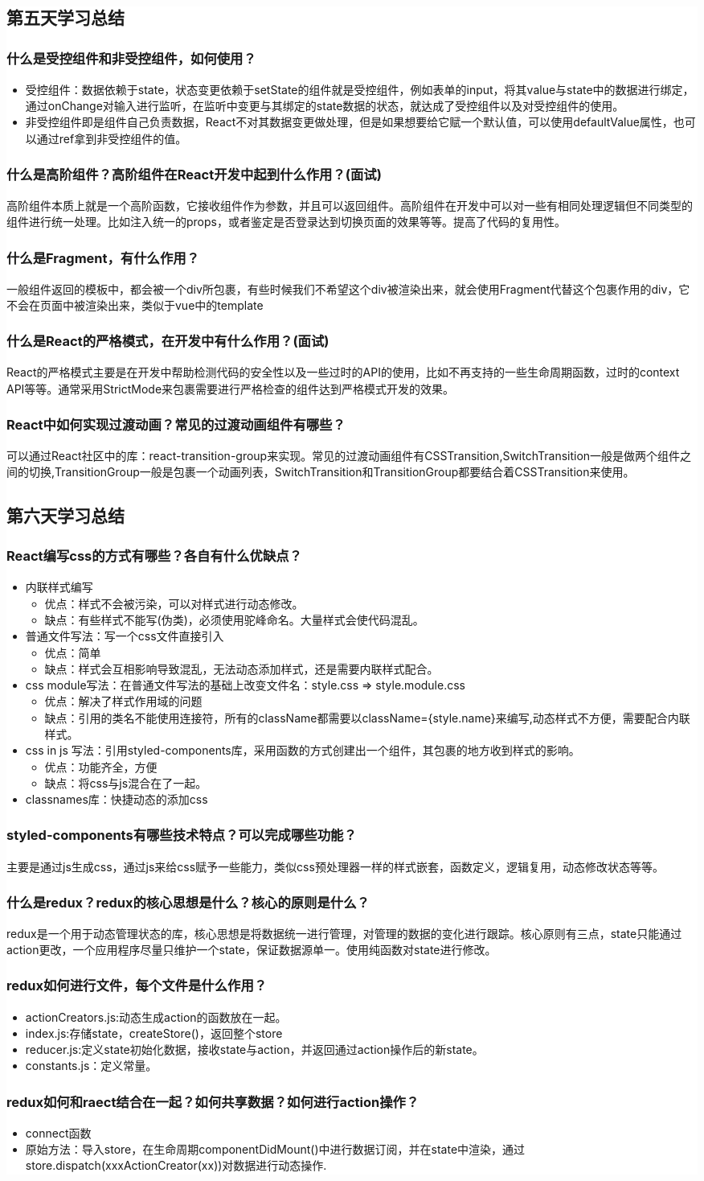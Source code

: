 ## 第五天学习总结

### 什么是受控组件和非受控组件，如何使用？
* 受控组件：数据依赖于state，状态变更依赖于setState的组件就是受控组件，例如表单的input，将其value与state中的数据进行绑定，通过onChange对输入进行监听，在监听中变更与其绑定的state数据的状态，就达成了受控组件以及对受控组件的使用。
* 非受控组件即是组件自己负责数据，React不对其数据变更做处理，但是如果想要给它赋一个默认值，可以使用defaultValue属性，也可以通过ref拿到非受控组件的值。
### 什么是高阶组件？高阶组件在React开发中起到什么作用？(面试)
高阶组件本质上就是一个高阶函数，它接收组件作为参数，并且可以返回组件。高阶组件在开发中可以对一些有相同处理逻辑但不同类型的组件进行统一处理。比如注入统一的props，或者鉴定是否登录达到切换页面的效果等等。提高了代码的复用性。
### 什么是Fragment，有什么作用？
一般组件返回的模板中，都会被一个div所包裹，有些时候我们不希望这个div被渲染出来，就会使用Fragment代替这个包裹作用的div，它不会在页面中被渲染出来，类似于vue中的template
### 什么是React的严格模式，在开发中有什么作用？(面试)
React的严格模式主要是在开发中帮助检测代码的安全性以及一些过时的API的使用，比如不再支持的一些生命周期函数，过时的context API等等。通常采用StrictMode来包裹需要进行严格检查的组件达到严格模式开发的效果。
### React中如何实现过渡动画？常见的过渡动画组件有哪些？
可以通过React社区中的库：react-transition-group来实现。常见的过渡动画组件有CSSTransition,SwitchTransition一般是做两个组件之间的切换,TransitionGroup一般是包裹一个动画列表，SwitchTransition和TransitionGroup都要结合着CSSTransition来使用。

## 第六天学习总结
### React编写css的方式有哪些？各自有什么优缺点？
* 内联样式编写
  * 优点：样式不会被污染，可以对样式进行动态修改。
  * 缺点：有些样式不能写(伪类)，必须使用驼峰命名。大量样式会使代码混乱。
* 普通文件写法：写一个css文件直接引入
  * 优点：简单
  * 缺点：样式会互相影响导致混乱，无法动态添加样式，还是需要内联样式配合。
* css module写法：在普通文件写法的基础上改变文件名：style.css => style.module.css
  * 优点：解决了样式作用域的问题
  * 缺点：引用的类名不能使用连接符，所有的className都需要以className={style.name}来编写,动态样式不方便，需要配合内联样式。
* css in js 写法：引用styled-components库，采用函数的方式创建出一个组件，其包裹的地方收到样式的影响。
  * 优点：功能齐全，方便
  * 缺点：将css与js混合在了一起。
* classnames库：快捷动态的添加css
### styled-components有哪些技术特点？可以完成哪些功能？
主要是通过js生成css，通过js来给css赋予一些能力，类似css预处理器一样的样式嵌套，函数定义，逻辑复用，动态修改状态等等。
### 什么是redux？redux的核心思想是什么？核心的原则是什么？
redux是一个用于动态管理状态的库，核心思想是将数据统一进行管理，对管理的数据的变化进行跟踪。核心原则有三点，state只能通过action更改，一个应用程序尽量只维护一个state，保证数据源单一。使用纯函数对state进行修改。
### redux如何进行文件，每个文件是什么作用？
* actionCreators.js:动态生成action的函数放在一起。
* index.js:存储state，createStore()，返回整个store
* reducer.js:定义state初始化数据，接收state与action，并返回通过action操作后的新state。
* constants.js：定义常量。
### redux如何和raect结合在一起？如何共享数据？如何进行action操作？
* connect函数
* 原始方法：导入store，在生命周期componentDidMount()中进行数据订阅，并在state中渲染，通过store.dispatch(xxxActionCreator(xx))对数据进行动态操作.
